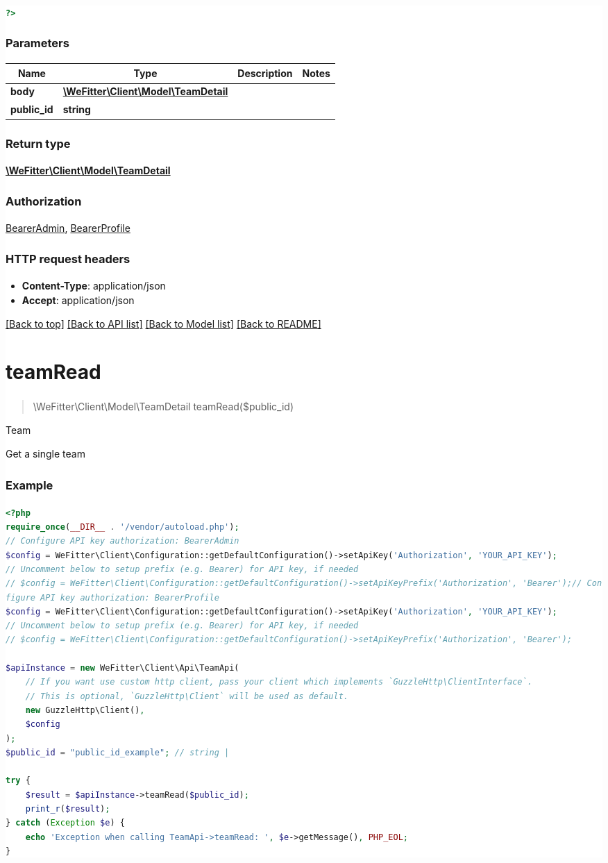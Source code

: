 ```php
?>
```

### Parameters

Name | Type | Description  | Notes
------------- | ------------- | ------------- | -------------
 **body** | [**\WeFitter\Client\Model\TeamDetail**](../Model/TeamDetail.md)|  |
 **public_id** | **string**|  |

### Return type

[**\WeFitter\Client\Model\TeamDetail**](../Model/TeamDetail.md)

### Authorization

[BearerAdmin](../../README.md#BearerAdmin), [BearerProfile](../../README.md#BearerProfile)

### HTTP request headers

 - **Content-Type**: application/json
 - **Accept**: application/json

[[Back to top]](#) [[Back to API list]](../../README.md#documentation-for-api-endpoints) [[Back to Model list]](../../README.md#documentation-for-models) [[Back to README]](../../README.md)

# **teamRead**
> \WeFitter\Client\Model\TeamDetail teamRead($public_id)

Team

Get a single team

### Example
```php
<?php
require_once(__DIR__ . '/vendor/autoload.php');
// Configure API key authorization: BearerAdmin
$config = WeFitter\Client\Configuration::getDefaultConfiguration()->setApiKey('Authorization', 'YOUR_API_KEY');
// Uncomment below to setup prefix (e.g. Bearer) for API key, if needed
// $config = WeFitter\Client\Configuration::getDefaultConfiguration()->setApiKeyPrefix('Authorization', 'Bearer');// Configure API key authorization: BearerProfile
$config = WeFitter\Client\Configuration::getDefaultConfiguration()->setApiKey('Authorization', 'YOUR_API_KEY');
// Uncomment below to setup prefix (e.g. Bearer) for API key, if needed
// $config = WeFitter\Client\Configuration::getDefaultConfiguration()->setApiKeyPrefix('Authorization', 'Bearer');

$apiInstance = new WeFitter\Client\Api\TeamApi(
    // If you want use custom http client, pass your client which implements `GuzzleHttp\ClientInterface`.
    // This is optional, `GuzzleHttp\Client` will be used as default.
    new GuzzleHttp\Client(),
    $config
);
$public_id = "public_id_example"; // string | 

try {
    $result = $apiInstance->teamRead($public_id);
    print_r($result);
} catch (Exception $e) {
    echo 'Exception when calling TeamApi->teamRead: ', $e->getMessage(), PHP_EOL;
}
```